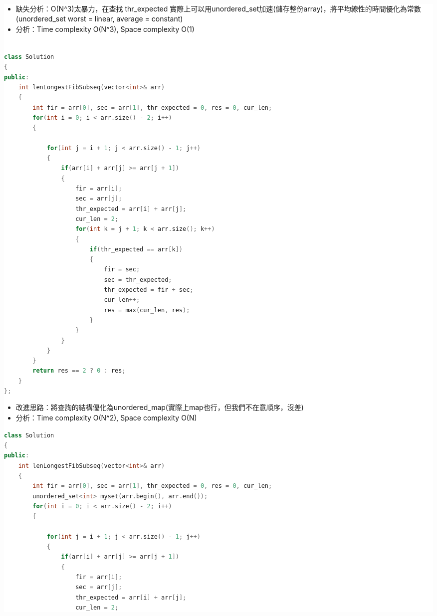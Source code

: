 * 缺失分析：O(N^3)太暴力，在查找 thr_expected 實際上可以用unordered_set加速(儲存整份array)，將平均線性的時間優化為常數(unordered_set worst = linear, average = constant)
* 分析：Time complexity O(N^3), Space complexity O(1)
```cpp

class Solution
{
public:
    int lenLongestFibSubseq(vector<int>& arr)
    {
        int fir = arr[0], sec = arr[1], thr_expected = 0, res = 0, cur_len;
        for(int i = 0; i < arr.size() - 2; i++)
        {

            for(int j = i + 1; j < arr.size() - 1; j++)
            {
                if(arr[i] + arr[j] >= arr[j + 1])
                {
                    fir = arr[i];
                    sec = arr[j];
                    thr_expected = arr[i] + arr[j];
                    cur_len = 2;
                    for(int k = j + 1; k < arr.size(); k++)
                    {
                        if(thr_expected == arr[k])
                        {
                            fir = sec;
                            sec = thr_expected;
                            thr_expected = fir + sec;
                            cur_len++;
                            res = max(cur_len, res);
                        }
                    }
                }
            }
        }
        return res == 2 ? 0 : res;
    }
};

```

* 改進思路：將查詢的結構優化為unordered_map(實際上map也行，但我們不在意順序，沒差)
* 分析：Time complexity O(N^2), Space complexity O(N)

```cpp
class Solution
{
public:
    int lenLongestFibSubseq(vector<int>& arr)
    {
        int fir = arr[0], sec = arr[1], thr_expected = 0, res = 0, cur_len;
        unordered_set<int> myset(arr.begin(), arr.end());
        for(int i = 0; i < arr.size() - 2; i++)
        {

            for(int j = i + 1; j < arr.size() - 1; j++)
            {
                if(arr[i] + arr[j] >= arr[j + 1])
                {
                    fir = arr[i];
                    sec = arr[j];
                    thr_expected = arr[i] + arr[j];
                    cur_len = 2;
```